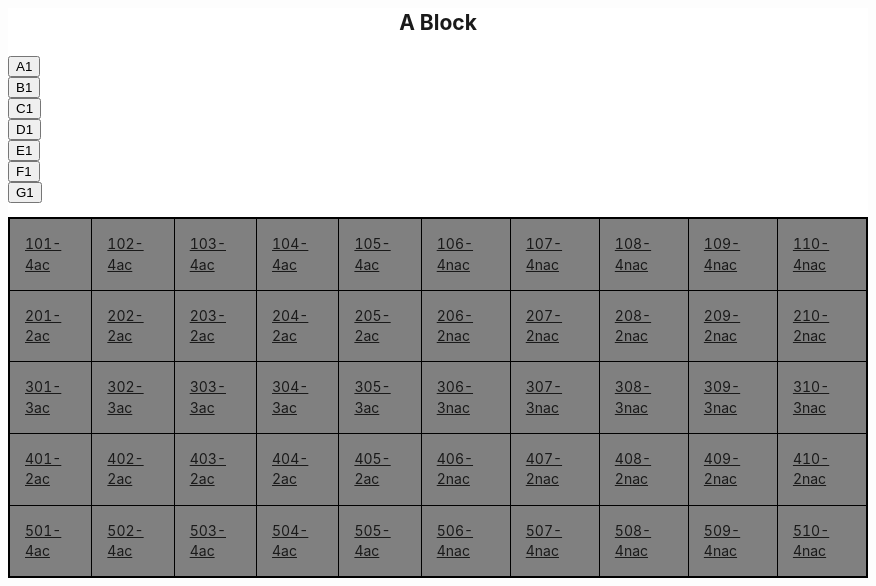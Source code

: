 <html>
<head>
<title> available rooms </title>
<style>
table,tr,td{
background-color:#808080;
border:1px solid black;
border-collapse:collapse;
text-align=center;
}
tr,td{
padding:15px;
}
</style>
</head>
<body bgcolor="#000000">
<h2><center> A Block </center></h2>
<table style="width:75% height=75%" align="center">
<tr><td><a href="abc">101-4ac</a></td><td><a href="abc">102-4ac</a></td><td><a href="abc">103-4ac</a></td><td><a href="abc">104-4ac</a></td><td><a href="abc">105-4ac</a></td><td><a href="abc">106-4nac</a></td><td><a href="abc">107-4nac</a></td><td><a href="abc">108-4nac</a></td><td><a href="abc">109-4nac</a></td><td><a href="abc">110-4nac</a></td></tr>

<tr><td><a href="abc1">201-2ac</a></td><td><a href="abc1">202-2ac</a></td><td><a href="abc1">203-2ac</a></td><td><a href="abc1">204-2ac</a></td><td><a href="abc1">205-2ac</a></td><td><a href="abc1">206-2nac</a></td><td><a href="abc1">207-2nac</a></td><td><a href="abc1">208-2nac</a></td><td><a href="abc1">209-2nac</a></td><td><a href="abc1">210-2nac</a></td></tr>

<tr><td><a href="abc2">301-3ac</a></td><td><a href="abc2">302-3ac</a></td><td><a href="abc2">303-3ac</a></td><td><a href="abc2">304-3ac</a></td><td><a href="abc2">305-3ac</a></td><td><a href="abc2">306-3nac</a></td><td><a href="abc2">307-3nac</a></td><td><a href="abc2">308-3nac</a></td><td><a href="abc2">309-3nac</a></td><td><a href="abc2">310-3nac</a></td></tr>

<tr><td><a href="abc1">401-2ac</a></td><td><a href="abc1">402-2ac</a></td><td><a href="abc1">403-2ac</a></td><td><a href="abc1">404-2ac</a></td><td><a href="abc1">405-2ac</a></td><td><a href="abc1">406-2nac</a></td><td><a href="abc1">407-2nac</a></td><td><a href="abc1">408-2nac</a></td><td><a href="abc1">409-2nac</a></td><td><a href="abc1">410-2nac</a></td></tr> 

<tr><td><a href="abc">501-4ac</a></td><td><a href="abc">502-4ac</a></td><td><a href="abc">503-4ac</a></td><td><a href="abc">504-4ac</a></td><td><a href="abc">505-4ac</a></td><td><a href="abc">506-4nac</a></td><td><a href="abc">507-4nac</a></td><td><a href="abc">508-4nac</a></td><td><a href="abc">509-4nac</a></td><td><a href="abc">510-4nac</a></td></tr>

<div class="quick-selection row-horizon">
    <div class="container">
      <div class="row row-horizon">
        <div class="col-sm-1"><button class="A1-tile btn btn-default btn-block">A1</button></div>
        <div class="col-sm-1"><button class="B1-tile btn btn-default btn-block">B1</button></div>
        <div class="col-sm-1"><button class="C1-tile btn btn-default btn-block">C1</button></div>
        <div class="col-sm-1"><button class="D1-tile btn btn-default btn-block">D1</button></div>
        <div class="col-sm-1"><button class="E1-tile btn btn-default btn-block">E1</button></div>
        <div class="col-sm-1"><button class="F1-tile btn btn-default btn-block">F1</button></div>
        <div class="col-sm-1"><button class="G1-tile btn btn-default btn-block">G1</button></div>
      </div>
      </div>
</table>
</body>
</html>

